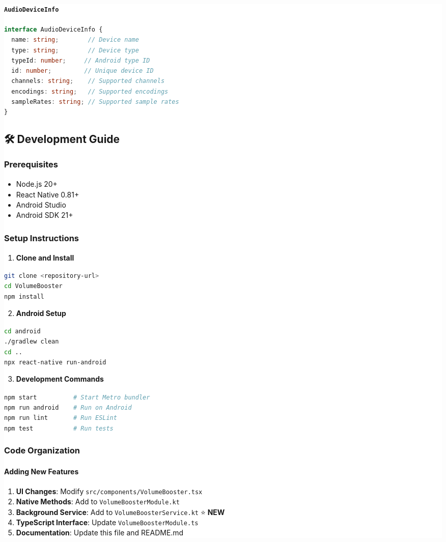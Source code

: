 #### `AudioDeviceInfo`
```typescript
interface AudioDeviceInfo {
  name: string;        // Device name
  type: string;        // Device type
  typeId: number;     // Android type ID
  id: number;         // Unique device ID
  channels: string;    // Supported channels
  encodings: string;   // Supported encodings
  sampleRates: string; // Supported sample rates
}
```

## 🛠️ Development Guide

### Prerequisites
- Node.js 20+
- React Native 0.81+
- Android Studio
- Android SDK 21+

### Setup Instructions

1. **Clone and Install**
```bash
git clone <repository-url>
cd VolumeBooster
npm install
```

2. **Android Setup**
```bash
cd android
./gradlew clean
cd ..
npx react-native run-android
```

3. **Development Commands**
```bash
npm start          # Start Metro bundler
npm run android    # Run on Android
npm run lint       # Run ESLint
npm test           # Run tests
```

### Code Organization

#### Adding New Features
1. **UI Changes**: Modify `src/components/VolumeBooster.tsx`
2. **Native Methods**: Add to `VolumeBoosterModule.kt`
3. **Background Service**: Add to `VolumeBoosterService.kt` ⭐ **NEW**
4. **TypeScript Interface**: Update `VolumeBoosterModule.ts`
5. **Documentation**: Update this file and README.md
